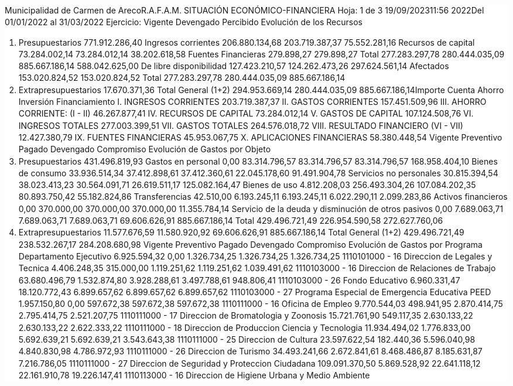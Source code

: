 Municipalidad de
Carmen de ArecoR.A.F.A.M.
SITUACIÓN ECONÓMICO-FINANCIERA Hoja: 1 de 3
19/09/202311:56
2022Del 01/01/2022 al 31/03/2022
Ejercicio:
Vigente Devengado Percibido Evolución de los Recursos
1. Presupuestarios
771.912.286,40 Ingresos corrientes 206.880.134,68 203.719.387,37
75.552.281,16 Recursos de capital 73.284.002,14 73.284.012,14
38.202.618,58 Fuentes Financieras 279.898,27 279.898,27
Total 277.283.297,78 280.444.035,09 885.667.186,14
588.042.625,00 De libre disponibilidad 127.423.210,57 124.262.473,26
297.624.561,14 Afectados 153.020.824,52 153.020.824,52
Total 277.283.297,78 280.444.035,09 885.667.186,14
2. Extrapresupuestarios 17.670.371,36
Total General (1+2) 294.953.669,14 280.444.035,09 885.667.186,14Importe Cuenta Ahorro Inversión Financiamiento
I. INGRESOS CORRIENTES 203.719.387,37
II. GASTOS CORRIENTES 157.451.509,96
III. AHORRO CORRIENTE: (I - II) 46.267.877,41
IV. RECURSOS DE CAPITAL 73.284.012,14
V. GASTOS DE CAPITAL 107.124.508,76
VI. INGRESOS TOTALES 277.003.399,51
VII. GASTOS TOTALES 264.576.018,72
VIII. RESULTADO FINANCIERO (VI - VII) 12.427.380,79
IX. FUENTES FINANCIERAS 45.953.067,75
X. APLICACIONES FINANCIERAS 58.380.448,54
Vigente Preventivo Pagado Devengado Compromiso Evolución de Gastos por Objeto
1. Presupuestarios
431.496.819,93 Gastos en personal 0,00 83.314.796,57 83.314.796,57 83.314.796,57
168.958.404,10 Bienes de consumo 33.936.514,34 37.412.898,61 37.412.360,61 22.045.178,60
91.491.904,78 Servicios no personales 30.815.394,54 38.023.413,23 30.564.091,71 26.619.511,17
125.082.164,47 Bienes de uso 4.812.208,03 256.493.304,26 107.084.202,35 80.893.750,42
55.182.824,86 Transferencias 42.510,00 6.193.245,11 6.193.245,11 6.022.290,11
2.099.283,86 Activos financieros 0,00 370.000,00 370.000,00 370.000,00
11.355.784,14 Servicio de la deuda y disminución de otros pasivos 0,00 7.689.063,71 7.689.063,71 7.689.063,71
69.606.626,91 885.667.186,14 Total 429.496.721,49 226.954.590,58 272.627.760,06
2. Extrapresupuestarios 11.577.676,59 11.580.920,92
69.606.626,91 885.667.186,14 Total General (1+2) 429.496.721,49 238.532.267,17 284.208.680,98
Vigente Preventivo Pagado Devengado Compromiso Evolución de Gastos por Programa
Departamento Ejecutivo
6.925.594,32 0,00 1.326.734,25 1.326.734,25 1.326.734,25 1110101000 - 16 Direccion de Legales y Tecnica
4.406.248,35 315.000,00 1.119.251,62 1.119.251,62 1.039.491,62 1110103000 - 16 Direccion de Relaciones de Trabajo
63.680.496,79 1.532.874,80 3.928.288,61 3.497.788,61 948.806,41 1110103000 - 26 Fondo Educativo
6.960.331,47 18.120.772,43 6.899.657,62 6.899.657,62 6.899.657,62 1110103000 - 27 Programa Especial de Emergencia Educativa PEED
1.957.150,80 0,00 597.672,38 597.672,38 597.672,38 1110111000 - 16 Oficina de Empleo
9.770.544,03 498.941,95 2.870.414,75 2.795.414,75 2.521.207,75 1110111000 - 17 Direccion de Bromatologia y Zoonosis
15.721.761,90 549.117,35 2.630.133,22 2.630.133,22 2.622.333,22 1110111000 - 18 Direccion de Produccion Ciencia y Tecnologia
11.934.494,02 1.776.833,00 5.692.639,21 5.692.639,21 3.543.643,38 1110111000 - 25 Direccion de Cultura
23.597.622,54 182.440,36 5.596.040,98 4.840.830,98 4.786.972,93 1110111000 - 26 Direccion de Turismo
34.493.241,66 2.672.841,61 8.468.486,87 8.185.631,87 7.216.786,05 1110111000 - 27 Direccion de Seguridad y Proteccion Ciudadana
109.091.370,50 5.869.528,92 22.641.118,12 22.161.910,78 19.226.147,41 1110113000 - 16 Direccion de Higiene Urbana y Medio Ambiente